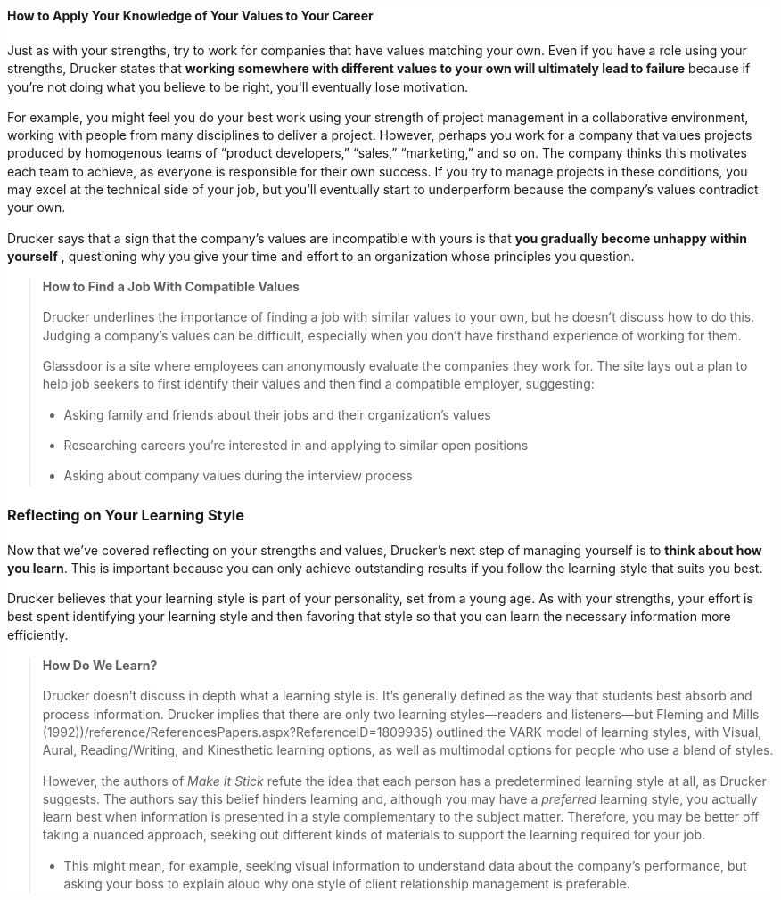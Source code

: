 
#### How to Apply Your Knowledge of Your Values to Your Career

Just as with your strengths, try to work for companies that have values matching your own. Even if you have a role using your strengths, Drucker states that **working somewhere with different values to your own will ultimately lead to failure** because if you’re not doing what you believe to be right, you'll eventually lose motivation.

For example, you might feel you do your best work using your strength of project management in a collaborative environment, working with people from many disciplines to deliver a project. However, perhaps you work for a company that values projects produced by homogenous teams of “product developers,” “sales,” “marketing,” and so on. The company thinks this motivates each team to achieve, as everyone is responsible for their own success. If you try to manage projects in these conditions, you may excel at the technical side of your job, but you’ll eventually start to underperform because the company’s values contradict your own.

Drucker says that a sign that the company’s values are incompatible with yours is that **you gradually become unhappy within yourself** , questioning why you give your time and effort to an organization whose principles you question.

> **How to Find a Job With Compatible Values**
> 
> Drucker underlines the importance of finding a job with similar values to your own, but he doesn’t discuss how to do this. Judging a company’s values can be difficult, especially when you don’t have firsthand experience of working for them.
> 
> Glassdoor is a site where employees can anonymously evaluate the companies they work for. The site lays out a plan to help job seekers to first identify their values and then find a compatible employer, suggesting:
> 
>   * Asking family and friends about their jobs and their organization’s values
> 
>   * Researching careers you’re interested in and applying to similar open positions
> 
>   * Asking about company values during the interview process
> 
> 


### Reflecting on Your Learning Style

Now that we’ve covered reflecting on your strengths and values, Drucker’s next step of managing yourself is to **think about how you learn**. This is important because you can only achieve outstanding results if you follow the learning style that suits you best.

Drucker believes that your learning style is part of your personality, set from a young age. As with your strengths, your effort is best spent identifying your learning style and then favoring that style so that you can learn the necessary information more efficiently.

> **How Do We Learn?**
> 
> Drucker doesn’t discuss in depth what a learning style is. It’s generally defined as the way that students best absorb and process information. Drucker implies that there are only two learning styles—readers and listeners—but Fleming and Mills (1992))/reference/ReferencesPapers.aspx?ReferenceID=1809935) outlined the VARK model of learning styles, with Visual, Aural, Reading/Writing, and Kinesthetic learning options, as well as multimodal options for people who use a blend of styles.
> 
> However, the authors of _Make It Stick_ refute the idea that each person has a predetermined learning style at all, as Drucker suggests. The authors say this belief hinders learning and, although you may have a _preferred_ learning style, you actually learn best when information is presented in a style complementary to the subject matter. Therefore, you may be better off taking a nuanced approach, seeking out different kinds of materials to support the learning required for your job.
> 
>   * This might mean, for example, seeking visual information to understand data about the company’s performance, but asking your boss to explain aloud why one style of client relationship management is preferable. 
